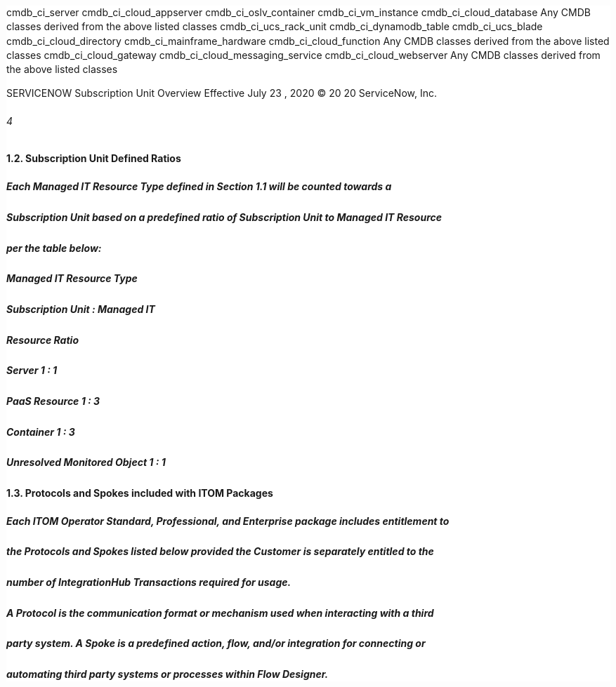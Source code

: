  cmdb_ci_server cmdb_ci_cloud_appserver cmdb_ci_oslv_container cmdb_ci_vm_instance cmdb_ci_cloud_database Any CMDB classes derived from the above listed classes cmdb_ci_ucs_rack_unit cmdb_ci_dynamodb_table cmdb_ci_ucs_blade cmdb_ci_cloud_directory cmdb_ci_mainframe_hardware cmdb_ci_cloud_function Any CMDB classes derived from the above listed classes cmdb_ci_cloud_gateway cmdb_ci_cloud_messaging_service cmdb_ci_cloud_webserver Any CMDB classes derived from the above listed classes


 SERVICENOW Subscription Unit Overview Effective July 23 , 2020 © 20 20 ServiceNow, Inc.

###### 4

#### 1.2. Subscription Unit Defined Ratios

##### Each Managed IT Resource Type defined in Section 1.1 will be counted towards a

##### Subscription Unit based on a predefined ratio of Subscription Unit to Managed IT Resource

##### per the table below:

##### Managed IT Resource Type

##### Subscription Unit : Managed IT

##### Resource Ratio

##### Server 1 : 1

##### PaaS Resource 1 : 3

##### Container 1 : 3

##### Unresolved Monitored Object 1 : 1

#### 1.3. Protocols and Spokes included with ITOM Packages

##### Each ITOM Operator Standard, Professional, and Enterprise package includes entitlement to

##### the Protocols and Spokes listed below provided the Customer is separately entitled to the

##### number of IntegrationHub Transactions required for usage.

##### A Protocol is the communication format or mechanism used when interacting with a third

##### party system. A Spoke is a predefined action, flow, and/or integration for connecting or

##### automating third party systems or processes within Flow Designer.
